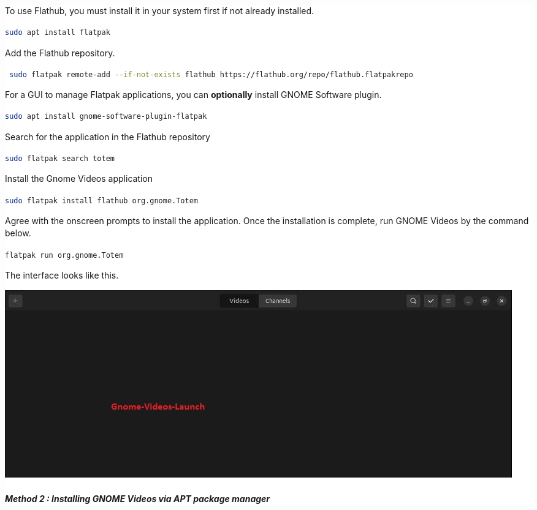 To use Flathub, you must install it in your system first if not already installed.

```bash
sudo apt install flatpak
```

Add the Flathub repository.

```bash
 sudo flatpak remote-add --if-not-exists flathub https://flathub.org/repo/flathub.flatpakrepo
```

For a GUI to manage Flatpak applications, you can **optionally** install GNOME Software plugin.

```bash
sudo apt install gnome-software-plugin-flatpak
```

Search for the application in the Flathub repository

```bash
sudo flatpak search totem
```

Install the Gnome Videos application

```bash
sudo flatpak install flathub org.gnome.Totem
```

Agree with the onscreen prompts to install the application. Once the installation is complete, run GNOME Videos by the command below.

```bash
flatpak run org.gnome.Totem
```

The interface looks like this.

![GnomeVideoLaunch.JPG](./Images/GnomeVideosImages/GnomeVideoLaunch.JPG)

##### Method 2 : Installing GNOME Videos via APT package manager
